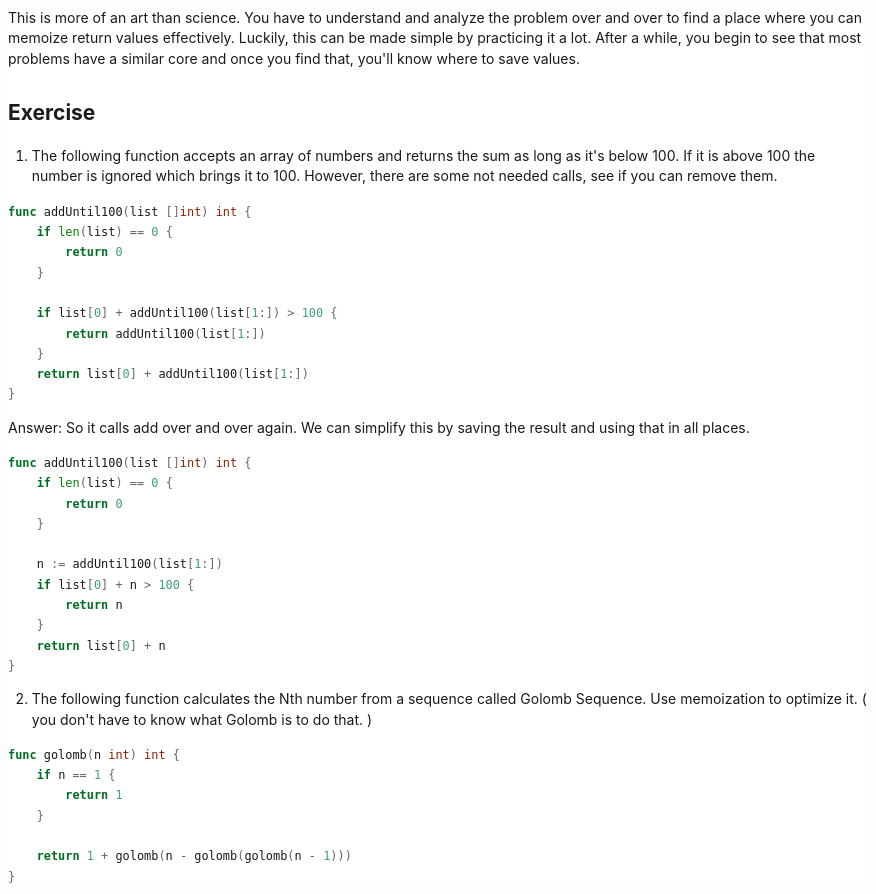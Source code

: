 This is more of an art than science. You have to understand and analyze the problem over and over to find a place where
you can memoize return values effectively. Luckily, this can be made simple by practicing it a lot. After a while, you
begin to see that most problems have a similar core and once you find that, you'll know where to save values.

## Exercise

1. The following function accepts an array of numbers and returns the sum as long as it's below 100. If it is above 100
the number is ignored which brings it to 100. However, there are some not needed calls, see if you can remove them.

```go
func addUntil100(list []int) int {
    if len(list) == 0 {
        return 0
    }

    if list[0] + addUntil100(list[1:]) > 100 {
        return addUntil100(list[1:])
    }
    return list[0] + addUntil100(list[1:])
}
```

Answer: So it calls add over and over again. We can simplify this by saving the result and using that in all places.

```go
func addUntil100(list []int) int {
    if len(list) == 0 {
        return 0
    }

    n := addUntil100(list[1:])
    if list[0] + n > 100 {
        return n
    }
    return list[0] + n
}
```

2. The following function calculates the Nth number from a sequence called Golomb Sequence.
Use memoization to optimize it. ( you don't have to know what Golomb is to do that. )

```go
func golomb(n int) int {
    if n == 1 {
        return 1
    }

    return 1 + golomb(n - golomb(golomb(n - 1)))
}
```
